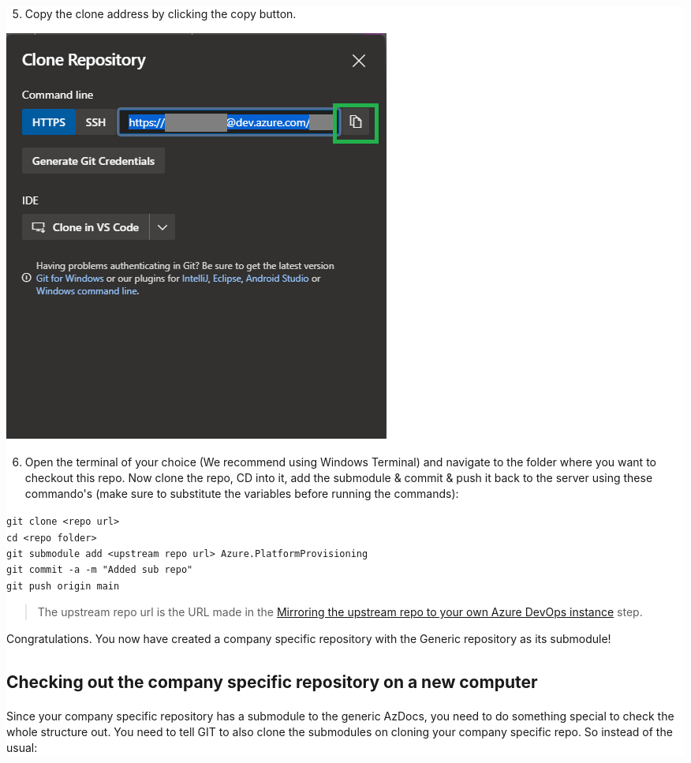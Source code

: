 5. Copy the clone address by clicking the copy button.

![Create company repo](../../../wiki_images/git_create_company_repo_4.png)

6. Open the terminal of your choice (We recommend using Windows Terminal) and navigate to the folder where you want to checkout this repo. Now clone the repo, CD into it, add the submodule & commit & push it back to the server using these commando's (make sure to substitute the variables before running the commands):

```batch
git clone <repo url>
cd <repo folder>
git submodule add <upstream repo url> Azure.PlatformProvisioning
git commit -a -m "Added sub repo"
git push origin main
```

> The upstream repo url is the URL made in the [Mirroring the upstream repo to your own Azure DevOps instance](#mirroring-the-upstream-repo-to-your-own-azure-devops-instance) step.

Congratulations. You now have created a company specific repository with the Generic repository as its submodule!

## Checking out the company specific repository on a new computer

Since your company specific repository has a submodule to the generic AzDocs, you need to do something special to check the whole structure out. You need to tell GIT to also clone the submodules on cloning your company specific repo. So instead of the usual:

